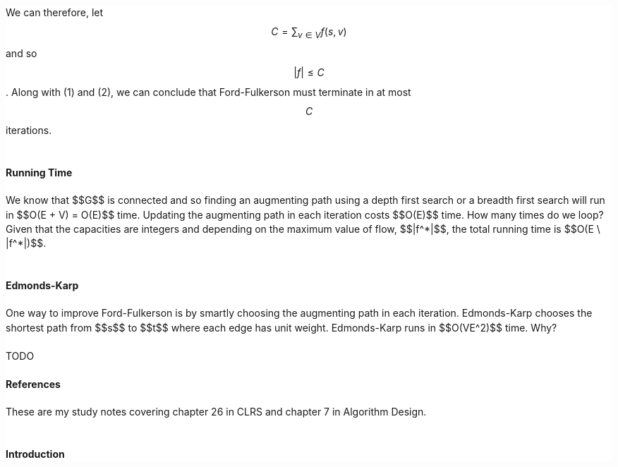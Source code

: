 We can therefore, let $$C = \sum_{v \in V}f(s,v)$$ and so $$|f| \leq C$$. Along with (1) and (2), we can conclude that Ford-Fulkerson must terminate in at most $$C$$ iterations. 
<br>
<br>

<h4><b>Running Time</b></h4>
We know that $$G$$ is connected and so finding an augmenting path using a depth first search or a breadth first search will run in $$O(E + V) = O(E)$$ time. Updating the augmenting path in each iteration costs $$O(E)$$ time. How many times do we loop? Given that the capacities are integers and depending on the maximum value of flow, $$|f^*|$$, the total running time is $$O(E \ |f^*|)$$.
<br>
<br>

<h4><b>Edmonds-Karp</b></h4>
One way to improve Ford-Fulkerson is by smartly choosing the augmenting path in each iteration. Edmonds-Karp chooses the shortest path from $$s$$ to $$t$$ where each edge has unit weight. Edmonds-Karp runs in $$O(VE^2)$$ time. Why?
<br>
<br>
TODO

<h4><b>References</b></h4>
These are my study notes covering chapter 26 in CLRS and chapter 7 in Algorithm Design.
<br>
<br>

<h4><b>Introduction</b></h4>









